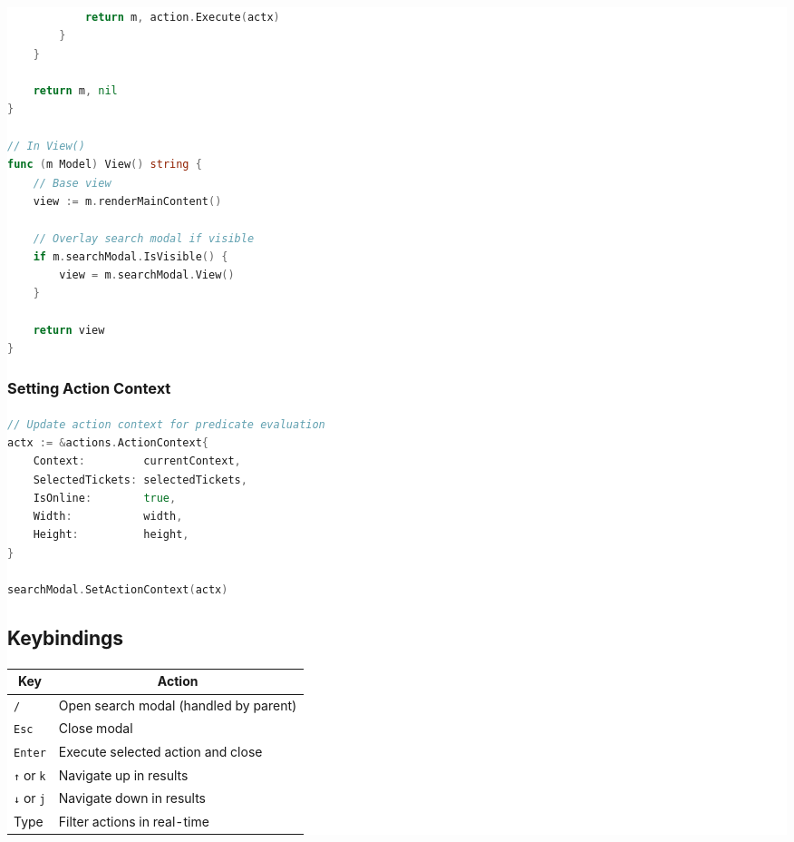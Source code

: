 ```go
            return m, action.Execute(actx)
        }
    }

    return m, nil
}

// In View()
func (m Model) View() string {
    // Base view
    view := m.renderMainContent()

    // Overlay search modal if visible
    if m.searchModal.IsVisible() {
        view = m.searchModal.View()
    }

    return view
}
```

### Setting Action Context

```go
// Update action context for predicate evaluation
actx := &actions.ActionContext{
    Context:         currentContext,
    SelectedTickets: selectedTickets,
    IsOnline:        true,
    Width:           width,
    Height:          height,
}

searchModal.SetActionContext(actx)
```

## Keybindings

| Key | Action |
|-----|--------|
| `/` | Open search modal (handled by parent) |
| `Esc` | Close modal |
| `Enter` | Execute selected action and close |
| `↑` or `k` | Navigate up in results |
| `↓` or `j` | Navigate down in results |
| Type | Filter actions in real-time |
